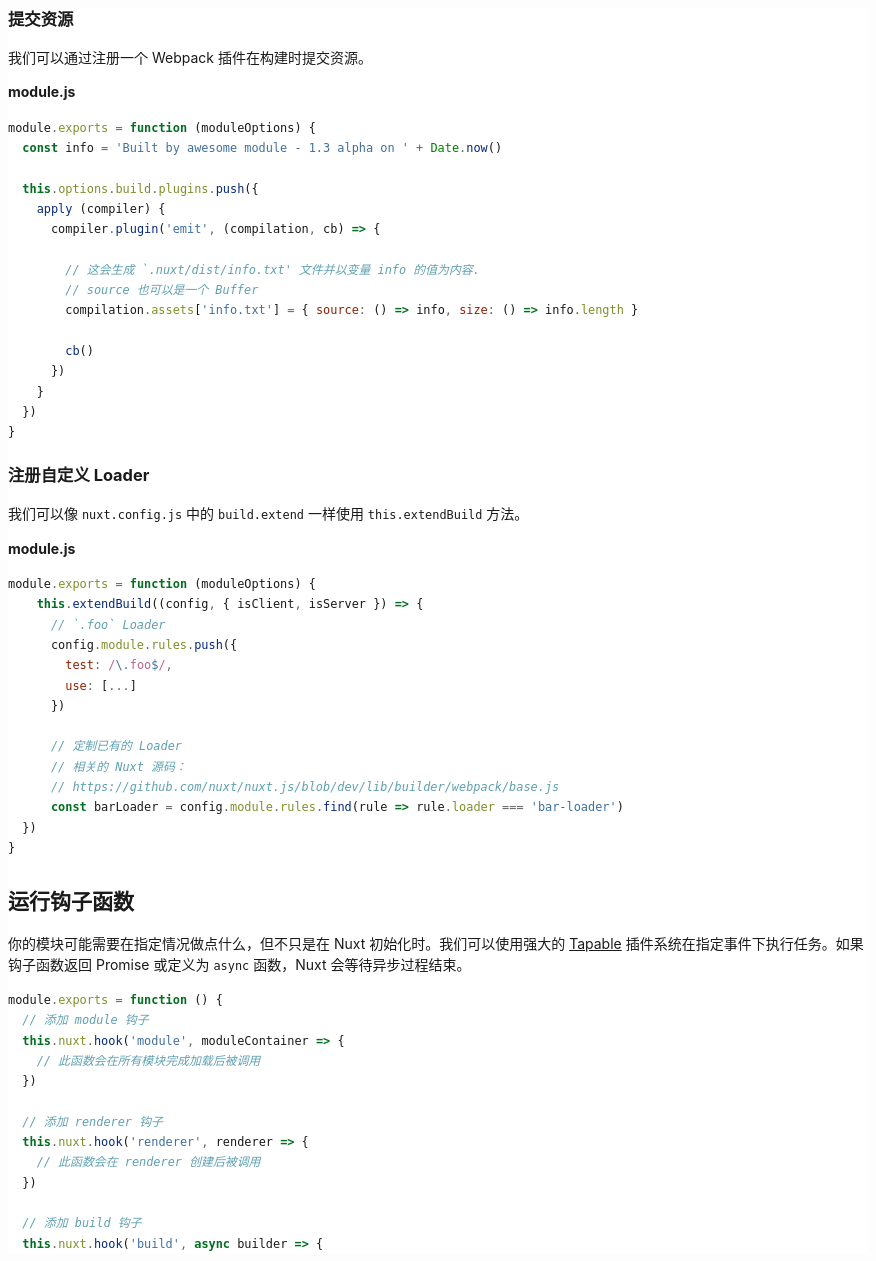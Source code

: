 ### 提交资源

我们可以通过注册一个 Webpack 插件在构建时提交资源。

**module.js**

```js
module.exports = function (moduleOptions) {
  const info = 'Built by awesome module - 1.3 alpha on ' + Date.now()

  this.options.build.plugins.push({
    apply (compiler) {
      compiler.plugin('emit', (compilation, cb) => {

        // 这会生成 `.nuxt/dist/info.txt' 文件并以变量 info 的值为内容.
        // source 也可以是一个 Buffer
        compilation.assets['info.txt'] = { source: () => info, size: () => info.length }

        cb()
      })
    }
  })
}
```

### 注册自定义 Loader

我们可以像 `nuxt.config.js` 中的 `build.extend` 一样使用 `this.extendBuild` 方法。

**module.js**

```js
module.exports = function (moduleOptions) {
    this.extendBuild((config, { isClient, isServer }) => {
      // `.foo` Loader
      config.module.rules.push({
        test: /\.foo$/,
        use: [...]
      })

      // 定制已有的 Loader
      // 相关的 Nuxt 源码：
      // https://github.com/nuxt/nuxt.js/blob/dev/lib/builder/webpack/base.js
      const barLoader = config.module.rules.find(rule => rule.loader === 'bar-loader')
  })
}
```

## 运行钩子函数

你的模块可能需要在指定情况做点什么，但不只是在 Nuxt 初始化时。我们可以使用强大的 [Tapable](https://github.com/webpack/tapable) 插件系统在指定事件下执行任务。如果钩子函数返回 Promise 或定义为 `async` 函数，Nuxt 会等待异步过程结束。

```js
module.exports = function () {
  // 添加 module 钩子
  this.nuxt.hook('module', moduleContainer => {
    // 此函数会在所有模块完成加载后被调用
  })

  // 添加 renderer 钩子
  this.nuxt.hook('renderer', renderer => {
    // 此函数会在 renderer 创建后被调用
  })

  // 添加 build 钩子
  this.nuxt.hook('build', async builder => {
```
